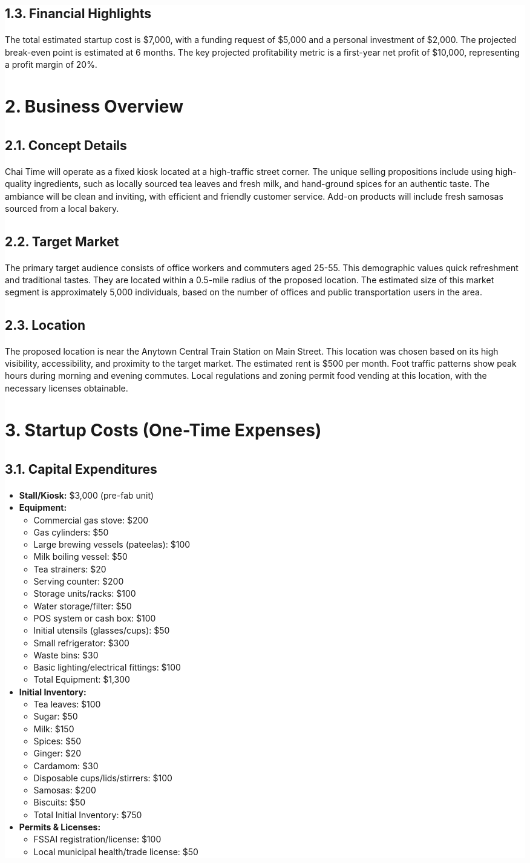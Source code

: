 ## **1.3. Financial Highlights**
The total estimated startup cost is $7,000, with a funding request of $5,000 and a personal investment of $2,000. The projected break-even point is estimated at 6 months. The key projected profitability metric is a first-year net profit of $10,000, representing a profit margin of 20%.

# **2. Business Overview**
## **2.1. Concept Details**
Chai Time will operate as a fixed kiosk located at a high-traffic street corner. The unique selling propositions include using high-quality ingredients, such as locally sourced tea leaves and fresh milk, and hand-ground spices for an authentic taste. The ambiance will be clean and inviting, with efficient and friendly customer service. Add-on products will include fresh samosas sourced from a local bakery.
## **2.2. Target Market**
The primary target audience consists of office workers and commuters aged 25-55. This demographic values quick refreshment and traditional tastes. They are located within a 0.5-mile radius of the proposed location. The estimated size of this market segment is approximately 5,000 individuals, based on the number of offices and public transportation users in the area.
## **2.3. Location**
The proposed location is near the Anytown Central Train Station on Main Street. This location was chosen based on its high visibility, accessibility, and proximity to the target market. The estimated rent is $500 per month. Foot traffic patterns show peak hours during morning and evening commutes. Local regulations and zoning permit food vending at this location, with the necessary licenses obtainable.

# **3. Startup Costs (One-Time Expenses)**
## **3.1. Capital Expenditures**
*   **Stall/Kiosk:** $3,000 (pre-fab unit)
*   **Equipment:**
    *   Commercial gas stove: $200
    *   Gas cylinders: $50
    *   Large brewing vessels (pateelas): $100
    *   Milk boiling vessel: $50
    *   Tea strainers: $20
    *   Serving counter: $200
    *   Storage units/racks: $100
    *   Water storage/filter: $50
    *   POS system or cash box: $100
    *   Initial utensils (glasses/cups): $50
    *   Small refrigerator: $300
    *   Waste bins: $30
    *   Basic lighting/electrical fittings: $100
    *   Total Equipment: $1,300
*   **Initial Inventory:**
    *   Tea leaves: $100
    *   Sugar: $50
    *   Milk: $150
    *   Spices: $50
    *   Ginger: $20
    *   Cardamom: $30
    *   Disposable cups/lids/stirrers: $100
    *   Samosas: $200
    *   Biscuits: $50
    *   Total Initial Inventory: $750
*   **Permits & Licenses:**
    *   FSSAI registration/license: $100
    *   Local municipal health/trade license: $50